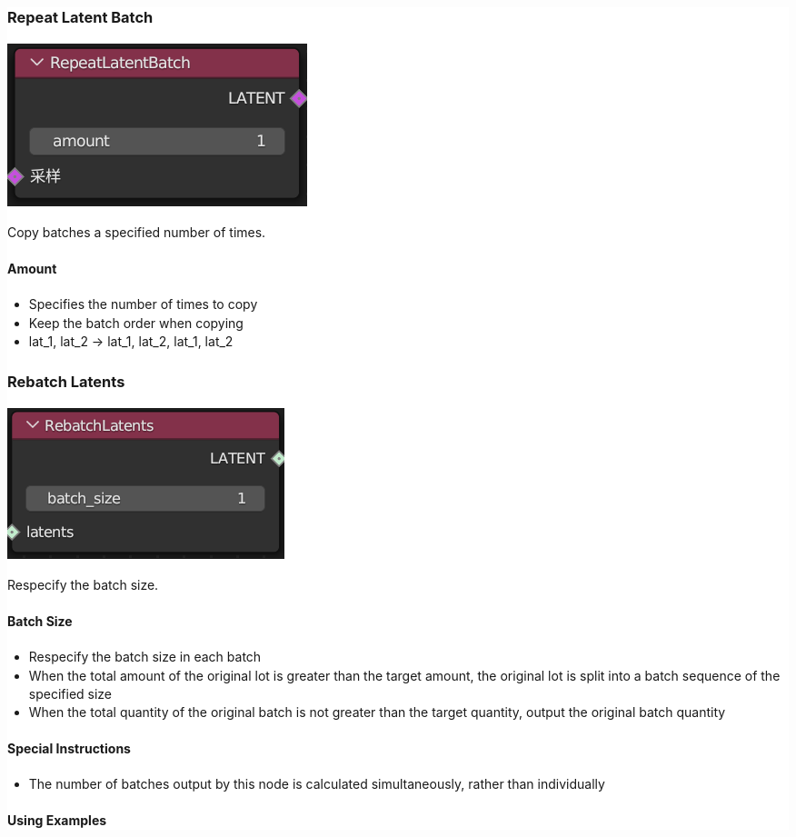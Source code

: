 

### Repeat Latent Batch

![图片](.img/b6ea9d3e30939cd235ddc5d35bb95534b2e4b97b83a708d078931d241d12b638.jpg)



Copy batches a specified number of times.

#### Amount

* Specifies the number of times to copy
* Keep the batch order when copying
* lat_1, lat_2  →  lat_1, lat_2, lat_1, lat_2
### Rebatch Latents

![图片](.img/7dc4cfcc222f811060bcff26757f8927308cac938b3fc409a575783be9c04bf2.jpg)



Respecify the batch size.

#### Batch Size

* Respecify the batch size in each batch
* When the total amount of the original lot is greater than the target amount, the original lot is split into a batch sequence of the specified size
* When the total quantity of the original batch is not greater than the target quantity, output the original batch quantity
#### Special Instructions

* The number of batches output by this node is calculated simultaneously, rather than individually
#### Using Examples

